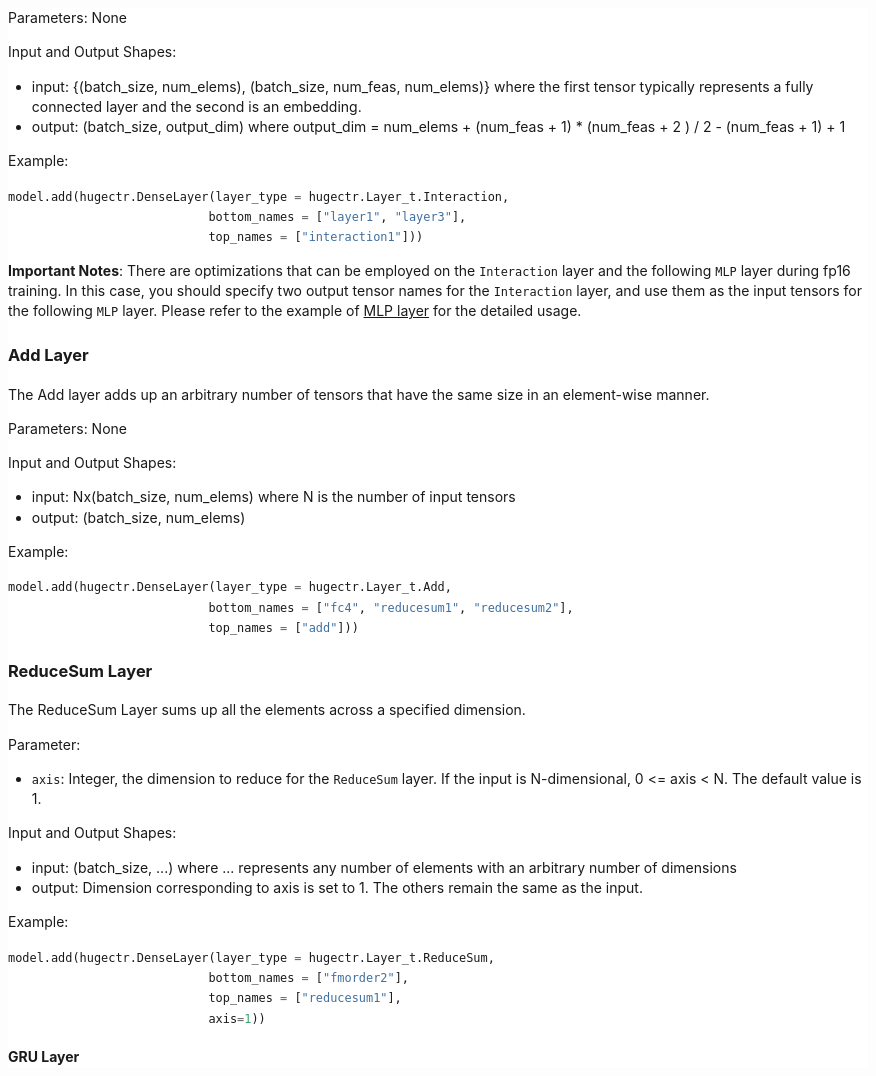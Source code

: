 Parameters: None

Input and Output Shapes:

* input: {(batch_size, num_elems), (batch_size, num_feas, num_elems)} where the first tensor typically represents a fully connected layer and the second is an embedding.
* output: (batch_size, output_dim) where output_dim = num_elems + (num_feas + 1) * (num_feas + 2 ) / 2 - (num_feas + 1) + 1

Example:
```python
model.add(hugectr.DenseLayer(layer_type = hugectr.Layer_t.Interaction,
                            bottom_names = ["layer1", "layer3"],
                            top_names = ["interaction1"]))
```

**Important Notes**:
There are optimizations that can be employed on the `Interaction` layer and the following `MLP` layer during fp16 training. In this case, you should specify two output tensor names for the `Interaction` layer, and use them as the input tensors for the following `MLP` layer. Please refer to the example of [MLP layer](#mlp-layer) for the detailed usage.

### Add Layer

The Add layer adds up an arbitrary number of tensors that have the same size in an element-wise manner.

Parameters: None

Input and Output Shapes:

* input: Nx(batch_size, num_elems) where N is the number of input tensors
* output: (batch_size, num_elems)

Example:
```python
model.add(hugectr.DenseLayer(layer_type = hugectr.Layer_t.Add,
                            bottom_names = ["fc4", "reducesum1", "reducesum2"],
                            top_names = ["add"]))
```

### ReduceSum Layer

The ReduceSum Layer sums up all the elements across a specified dimension.

Parameter:

* `axis`:  Integer, the dimension to reduce for the `ReduceSum` layer. If the input is N-dimensional, 0 <= axis < N. The default value is 1.

Input and Output Shapes:

* input: (batch_size, ...) where ... represents any number of elements with an arbitrary number of dimensions
* output: Dimension corresponding to axis is set to 1. The others remain the same as the input.

Example:
```python
model.add(hugectr.DenseLayer(layer_type = hugectr.Layer_t.ReduceSum,
                            bottom_names = ["fmorder2"],
                            top_names = ["reducesum1"],
                            axis=1))
```
#### GRU Layer
